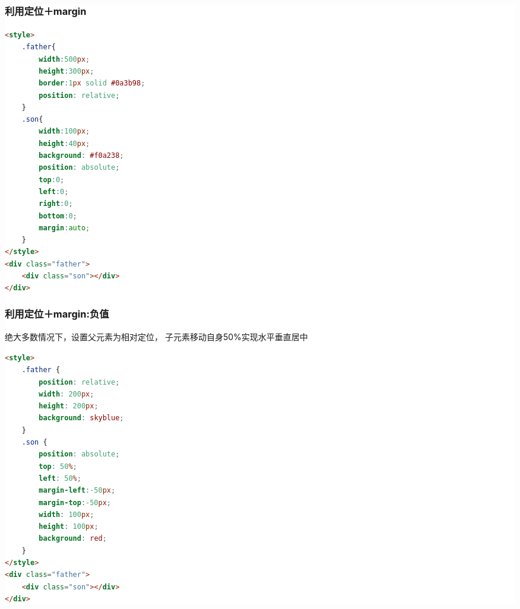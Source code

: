 ### 利用定位＋margin

```html 
<style>
    .father{
        width:500px;
        height:300px;
        border:1px solid #0a3b98;
        position: relative;
    }
    .son{
        width:100px;
        height:40px;
        background: #f0a238;
        position: absolute;
        top:0;
        left:0;
        right:0;
        bottom:0;
        margin:auto;
    }
</style>
<div class="father">
    <div class="son"></div>
</div>
```

### 利用定位＋margin:负值

绝大多数情况下，设置父元素为相对定位， 子元素移动自身50%实现水平垂直居中

```html
<style>
    .father {
        position: relative;
        width: 200px;
        height: 200px;
        background: skyblue;
    }
    .son {
        position: absolute;
        top: 50%;
        left: 50%;
        margin-left:-50px;
        margin-top:-50px;
        width: 100px;
        height: 100px;
        background: red;
    }
</style>
<div class="father">
    <div class="son"></div>
</div>
```

